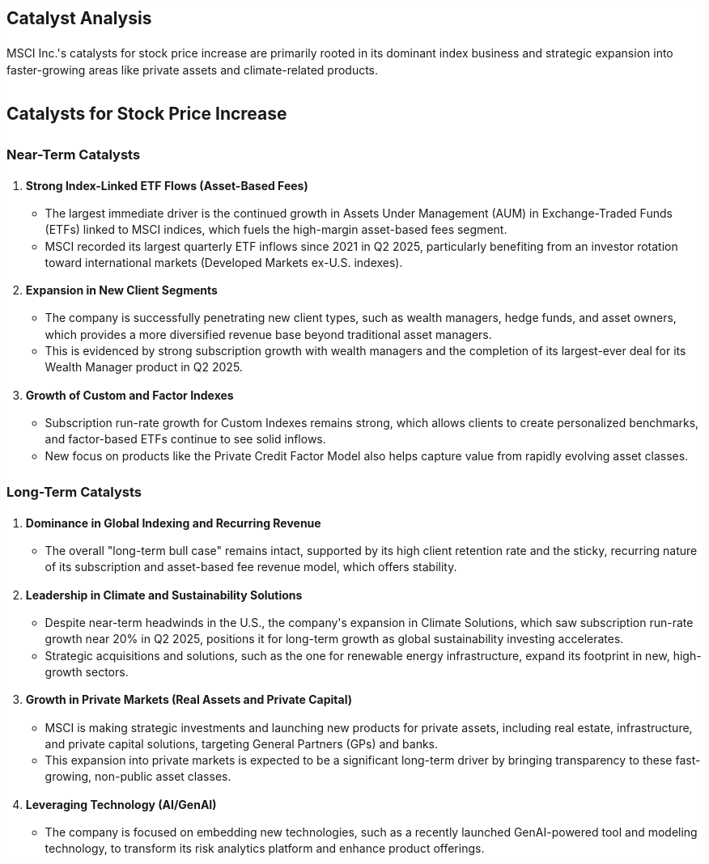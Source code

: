 
## Catalyst Analysis

MSCI Inc.'s catalysts for stock price increase are primarily rooted in its dominant index business and strategic expansion into faster-growing areas like private assets and climate-related products.

## **Catalysts for Stock Price Increase**

### **Near-Term Catalysts**

1.  **Strong Index-Linked ETF Flows (Asset-Based Fees)**
    *   The largest immediate driver is the continued growth in Assets Under Management (AUM) in Exchange-Traded Funds (ETFs) linked to MSCI indices, which fuels the high-margin asset-based fees segment.
    *   MSCI recorded its largest quarterly ETF inflows since 2021 in Q2 2025, particularly benefiting from an investor rotation toward international markets (Developed Markets ex-U.S. indexes).

2.  **Expansion in New Client Segments**
    *   The company is successfully penetrating new client types, such as wealth managers, hedge funds, and asset owners, which provides a more diversified revenue base beyond traditional asset managers.
    *   This is evidenced by strong subscription growth with wealth managers and the completion of its largest-ever deal for its Wealth Manager product in Q2 2025.

3.  **Growth of Custom and Factor Indexes**
    *   Subscription run-rate growth for Custom Indexes remains strong, which allows clients to create personalized benchmarks, and factor-based ETFs continue to see solid inflows.
    *   New focus on products like the Private Credit Factor Model also helps capture value from rapidly evolving asset classes.

### **Long-Term Catalysts**

1.  **Dominance in Global Indexing and Recurring Revenue**
    *   The overall "long-term bull case" remains intact, supported by its high client retention rate and the sticky, recurring nature of its subscription and asset-based fee revenue model, which offers stability.

2.  **Leadership in Climate and Sustainability Solutions**
    *   Despite near-term headwinds in the U.S., the company's expansion in Climate Solutions, which saw subscription run-rate growth near 20% in Q2 2025, positions it for long-term growth as global sustainability investing accelerates.
    *   Strategic acquisitions and solutions, such as the one for renewable energy infrastructure, expand its footprint in new, high-growth sectors.

3.  **Growth in Private Markets (Real Assets and Private Capital)**
    *   MSCI is making strategic investments and launching new products for private assets, including real estate, infrastructure, and private capital solutions, targeting General Partners (GPs) and banks.
    *   This expansion into private markets is expected to be a significant long-term driver by bringing transparency to these fast-growing, non-public asset classes.

4.  **Leveraging Technology (AI/GenAI)**
    *   The company is focused on embedding new technologies, such as a recently launched GenAI-powered tool and modeling technology, to transform its risk analytics platform and enhance product offerings.
